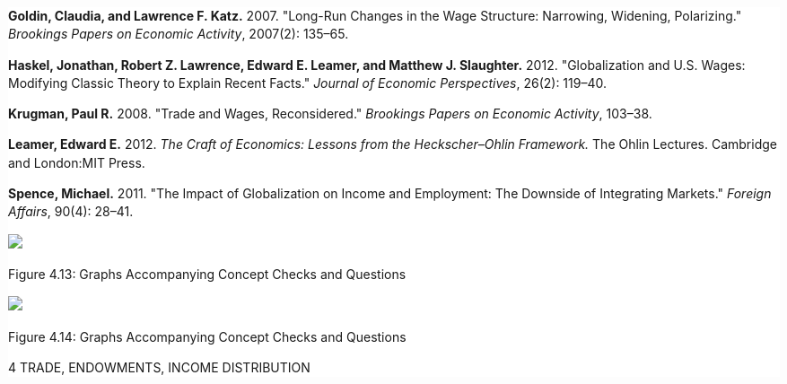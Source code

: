 **Goldin, Claudia, and Lawrence F. Katz.** 2007. "Long-Run Changes in the Wage Structure: Narrowing, Widening, Polarizing." *Brookings Papers on Economic Activity*, 2007(2): 135–65.

**Haskel, Jonathan, Robert Z. Lawrence, Edward E. Leamer, and Matthew J. Slaughter.** 2012. "Globalization and U.S. Wages: Modifying Classic Theory to Explain Recent Facts." *Journal of Economic Perspectives*, 26(2): 119–40.

**Krugman, Paul R.** 2008. "Trade and Wages, Reconsidered." *Brookings Papers on Economic Activity*, 103–38.

**Leamer, Edward E.** 2012. *The Craft of Economics: Lessons from the Heckscher–Ohlin Framework.* The Ohlin Lectures. Cambridge and London:MIT Press.

**Spence, Michael.** 2011. "The Impact of Globalization on Income and Employment: The Downside of Integrating Markets." *Foreign Affairs*, 90(4): 28–41.

![](_page_43_Figure_book-ch4-v3_1.jpeg)

Figure 4.13: Graphs Accompanying Concept Checks and Questions

![](_page_44_Figure_book-ch4-v3_1.jpeg)

Figure 4.14: Graphs Accompanying Concept Checks and Questions

4 TRADE, ENDOWMENTS, INCOME DISTRIBUTION